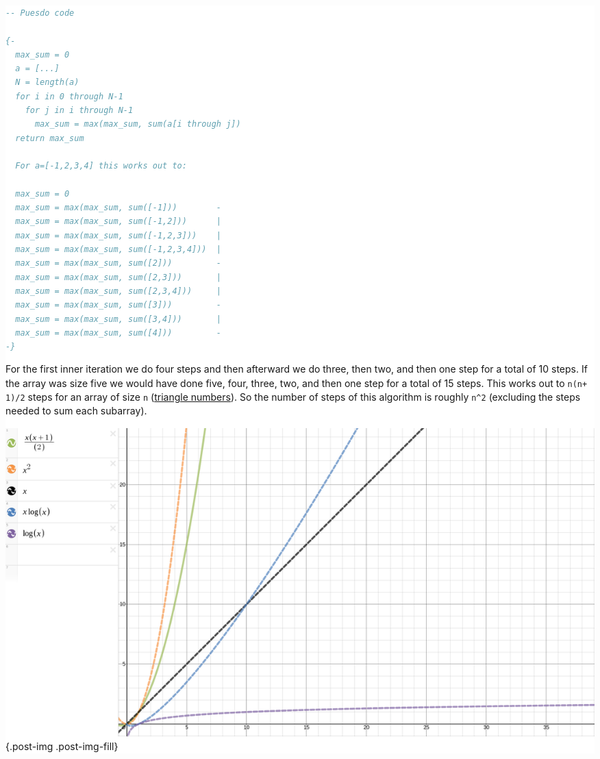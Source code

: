 
```haskell
-- Puesdo code

{-
  max_sum = 0
  a = [...]
  N = length(a)
  for i in 0 through N-1
    for j in i through N-1
      max_sum = max(max_sum, sum(a[i through j])
  return max_sum

  For a=[-1,2,3,4] this works out to:

  max_sum = 0
  max_sum = max(max_sum, sum([-1]))        -
  max_sum = max(max_sum, sum([-1,2]))      |
  max_sum = max(max_sum, sum([-1,2,3]))    |
  max_sum = max(max_sum, sum([-1,2,3,4]))  |
  max_sum = max(max_sum, sum([2]))         -
  max_sum = max(max_sum, sum([2,3]))       |
  max_sum = max(max_sum, sum([2,3,4]))     |
  max_sum = max(max_sum, sum([3]))         -
  max_sum = max(max_sum, sum([3,4]))       |
  max_sum = max(max_sum, sum([4]))         -
-}
```

For the first inner iteration we do four steps and then afterward we do three, then two, and then one step for a total of 10 steps.
If the array was size five we would have done five, four, three, two, and then one step for a total of 15 steps.
This works out to `n(n+1)/2` steps for an array of size `n` ([triangle numbers](https://www.mathsisfun.com/algebra/triangular-numbers.html)).
So the number of steps of this algorithm is roughly `n^2` (excluding the steps needed to sum each subarray).

![Run Time Comparisons](/images/2016-04-14-max-subarray-in-haskell/n_squared_run_time.jpg){.post-img .post-img-fill}
